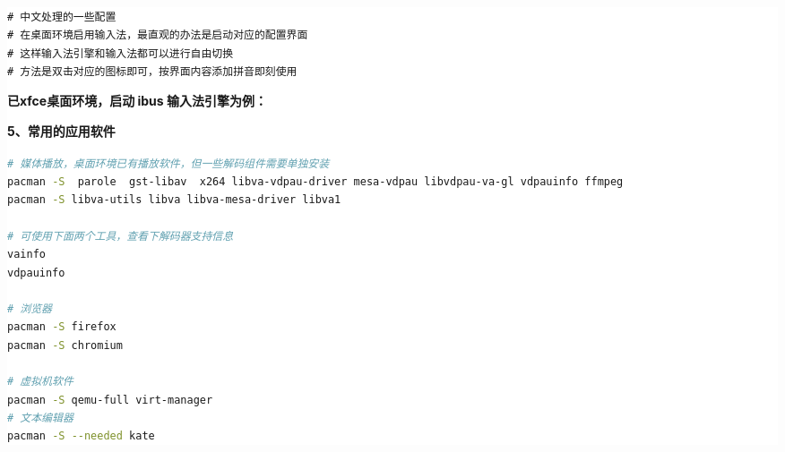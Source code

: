```shell
# 中文处理的一些配置
# 在桌面环境启用输入法，最直观的办法是启动对应的配置界面
# 这样输入法引擎和输入法都可以进行自由切换
# 方法是双击对应的图标即可，按界面内容添加拼音即刻使用
```

**已xfce桌面环境，启动 ibus 输入法引擎为例：**

**5、常用的应用软件**

```bash
# 媒体播放，桌面环境已有播放软件，但一些解码组件需要单独安装
pacman -S  parole  gst-libav  x264 libva-vdpau-driver mesa-vdpau libvdpau-va-gl vdpauinfo ffmpeg
pacman -S libva-utils libva libva-mesa-driver libva1

# 可使用下面两个工具，查看下解码器支持信息
vainfo
vdpauinfo

# 浏览器
pacman -S firefox
pacman -S chromium

# 虚拟机软件
pacman -S qemu-full virt-manager
# 文本编辑器
pacman -S --needed kate
```
